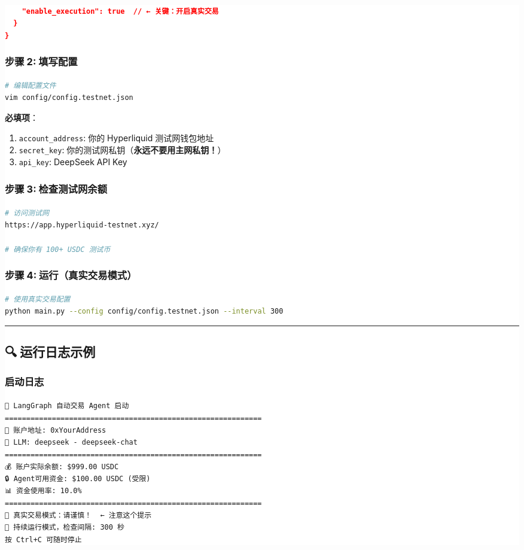 ```json
    "enable_execution": true  // ← 关键：开启真实交易
  }
}
```

### 步骤 2: 填写配置

```bash
# 编辑配置文件
vim config/config.testnet.json
```

**必填项**：
1. `account_address`: 你的 Hyperliquid 测试网钱包地址
2. `secret_key`: 你的测试网私钥（**永远不要用主网私钥！**）
3. `api_key`: DeepSeek API Key

### 步骤 3: 检查测试网余额

```bash
# 访问测试网
https://app.hyperliquid-testnet.xyz/

# 确保你有 100+ USDC 测试币
```

### 步骤 4: 运行（真实交易模式）

```bash
# 使用真实交易配置
python main.py --config config/config.testnet.json --interval 300
```

---

## 🔍 运行日志示例

### 启动日志

```
🚀 LangGraph 自动交易 Agent 启动
============================================================
📍 账户地址: 0xYourAddress
🤖 LLM: deepseek - deepseek-chat
============================================================
💰 账户实际余额: $999.00 USDC
🔒 Agent可用资金: $100.00 USDC (受限)
📊 资金使用率: 10.0%
============================================================
🔴 真实交易模式：请谨慎！  ← 注意这个提示
🔄 持续运行模式，检查间隔: 300 秒
按 Ctrl+C 可随时停止
```

